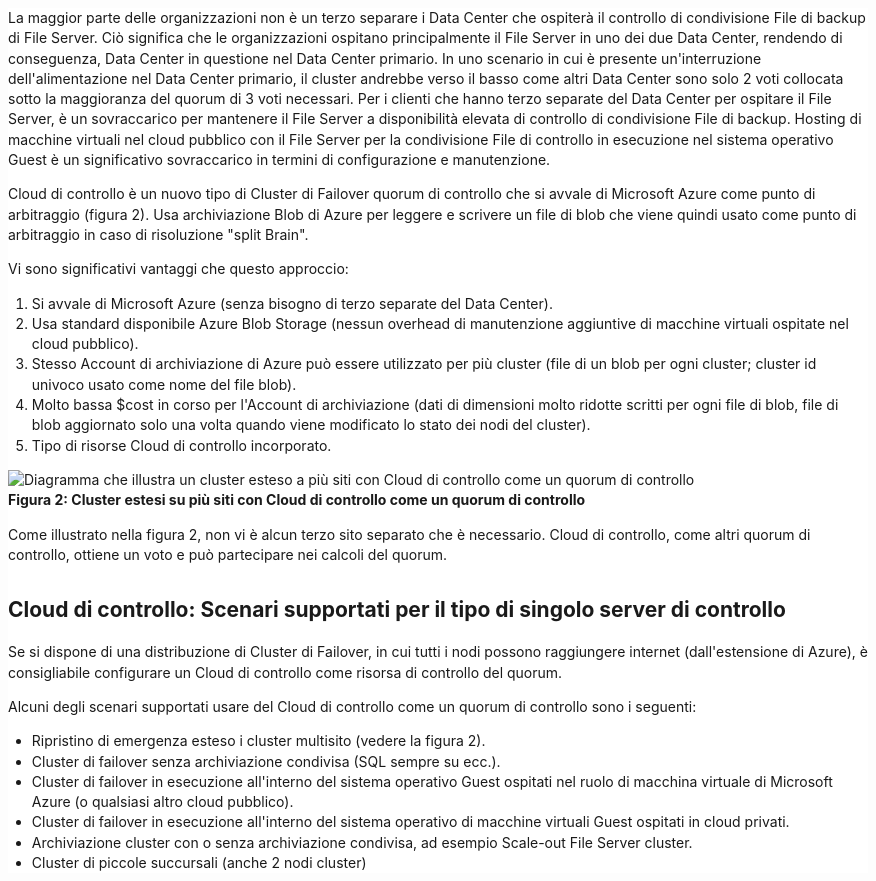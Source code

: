 La maggior parte delle organizzazioni non è un terzo separare i Data Center che ospiterà il controllo di condivisione File di backup di File Server. Ciò significa che le organizzazioni ospitano principalmente il File Server in uno dei due Data Center, rendendo di conseguenza, Data Center in questione nel Data Center primario. In uno scenario in cui è presente un'interruzione dell'alimentazione nel Data Center primario, il cluster andrebbe verso il basso come altri Data Center sono solo 2 voti collocata sotto la maggioranza del quorum di 3 voti necessari. Per i clienti che hanno terzo separate del Data Center per ospitare il File Server, è un sovraccarico per mantenere il File Server a disponibilità elevata di controllo di condivisione File di backup. Hosting di macchine virtuali nel cloud pubblico con il File Server per la condivisione File di controllo in esecuzione nel sistema operativo Guest è un significativo sovraccarico in termini di configurazione e manutenzione.  

Cloud di controllo è un nuovo tipo di Cluster di Failover quorum di controllo che si avvale di Microsoft Azure come punto di arbitraggio (figura 2). Usa archiviazione Blob di Azure per leggere e scrivere un file di blob che viene quindi usato come punto di arbitraggio in caso di risoluzione "split Brain".  

Vi sono significativi vantaggi che questo approccio:
1. Si avvale di Microsoft Azure (senza bisogno di terzo separate del Data Center).  
2. Usa standard disponibile Azure Blob Storage (nessun overhead di manutenzione aggiuntive di macchine virtuali ospitate nel cloud pubblico).  
3. Stesso Account di archiviazione di Azure può essere utilizzato per più cluster (file di un blob per ogni cluster; cluster id univoco usato come nome del file blob).  
4. Molto bassa $cost in corso per l'Account di archiviazione (dati di dimensioni molto ridotte scritti per ogni file di blob, file di blob aggiornato solo una volta quando viene modificato lo stato dei nodi del cluster).  
5. Tipo di risorse Cloud di controllo incorporato.  

![Diagramma che illustra un cluster esteso a più siti con Cloud di controllo come un quorum di controllo](media/Deploy-a-Cloud-Witness-for-a-Failover-Cluster/CloudWitness_2.png)  
**Figura 2: Cluster estesi su più siti con Cloud di controllo come un quorum di controllo**  

Come illustrato nella figura 2, non vi è alcun terzo sito separato che è necessario. Cloud di controllo, come altri quorum di controllo, ottiene un voto e può partecipare nei calcoli del quorum.  

## <a name="CloudWitnessSupportedScenarios"></a>Cloud di controllo: Scenari supportati per il tipo di singolo server di controllo
Se si dispone di una distribuzione di Cluster di Failover, in cui tutti i nodi possono raggiungere internet (dall'estensione di Azure), è consigliabile configurare un Cloud di controllo come risorsa di controllo del quorum.  

Alcuni degli scenari supportati usare del Cloud di controllo come un quorum di controllo sono i seguenti:  
- Ripristino di emergenza esteso i cluster multisito (vedere la figura 2).  
- Cluster di failover senza archiviazione condivisa (SQL sempre su ecc.).  
- Cluster di failover in esecuzione all'interno del sistema operativo Guest ospitati nel ruolo di macchina virtuale di Microsoft Azure (o qualsiasi altro cloud pubblico).  
- Cluster di failover in esecuzione all'interno del sistema operativo di macchine virtuali Guest ospitati in cloud privati.
- Archiviazione cluster con o senza archiviazione condivisa, ad esempio Scale-out File Server cluster.  
- Cluster di piccole succursali (anche 2 nodi cluster)  
